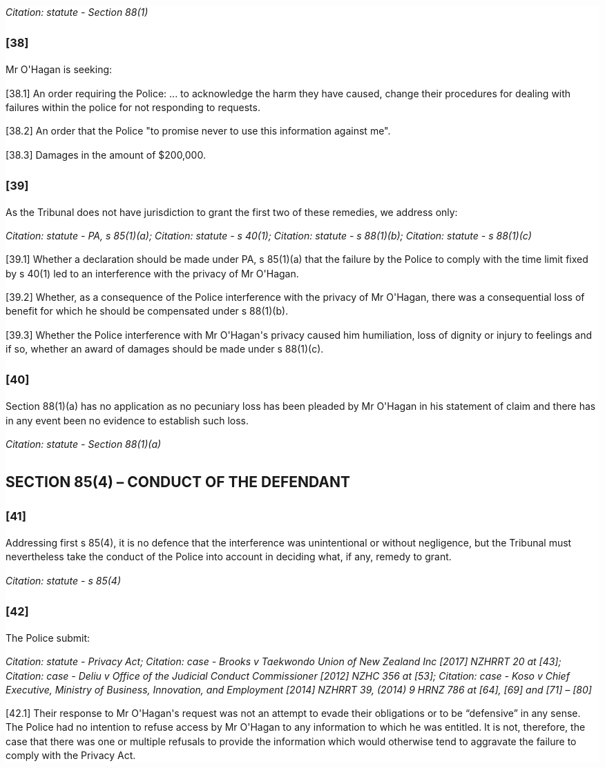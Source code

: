 *Citation: statute - Section 88(1)*

### [38]
Mr O'Hagan is seeking:

[38.1] An order requiring the Police:
... to acknowledge the harm they have caused, change their procedures for dealing with failures within the police for not responding to requests.

[38.2] An order that the Police "to promise never to use this information against me".

[38.3] Damages in the amount of $200,000.

### [39]
As the Tribunal does not have jurisdiction to grant the first two of these remedies, we address only:

*Citation: statute - PA, s 85(1)(a); Citation: statute - s 40(1); Citation: statute - s 88(1)(b); Citation: statute - s 88(1)(c)*

[39.1] Whether a declaration should be made under PA, s 85(1)(a) that the failure by the Police to comply with the time limit fixed by s 40(1) led to an interference with the privacy of Mr O'Hagan.

[39.2] Whether, as a consequence of the Police interference with the privacy of Mr O'Hagan, there was a consequential loss of benefit for which he should be compensated under s 88(1)(b).

[39.3] Whether the Police interference with Mr O'Hagan's privacy caused him humiliation, loss of dignity or injury to feelings and if so, whether an award of damages should be made under s 88(1)(c).

### [40]
Section 88(1)(a) has no application as no pecuniary loss has been pleaded by Mr O'Hagan in his statement of claim and there has in any event been no evidence to establish such loss.

*Citation: statute - Section 88(1)(a)*

## SECTION 85(4) – CONDUCT OF THE DEFENDANT

### [41]
Addressing first s 85(4), it is no defence that the interference was unintentional or without negligence, but the Tribunal must nevertheless take the conduct of the Police into account in deciding what, if any, remedy to grant.

*Citation: statute - s 85(4)*

### [42]
The Police submit:

*Citation: statute - Privacy Act; Citation: case - Brooks v Taekwondo Union of New Zealand Inc [2017] NZHRRT 20 at [43]; Citation: case - Deliu v Office of the Judicial Conduct Commissioner [2012] NZHC 356 at [53]; Citation: case - Koso v Chief Executive, Ministry of Business, Innovation, and Employment [2014] NZHRRT 39, (2014) 9 HRNZ 786 at [64], [69] and [71] – [80]*

[42.1] Their response to Mr O'Hagan's request was not an attempt to evade their obligations or to be “defensive” in any sense. The Police had no intention to refuse access by Mr O'Hagan to any information to which he was entitled. It is not, therefore, the case that there was one or multiple refusals to provide the information which would otherwise tend to aggravate the failure to comply with the Privacy Act.


[^1]: [This decision is to be cited as: O'Hagan v Police [2020] NZHRRT 22. Note publication restrictions.]